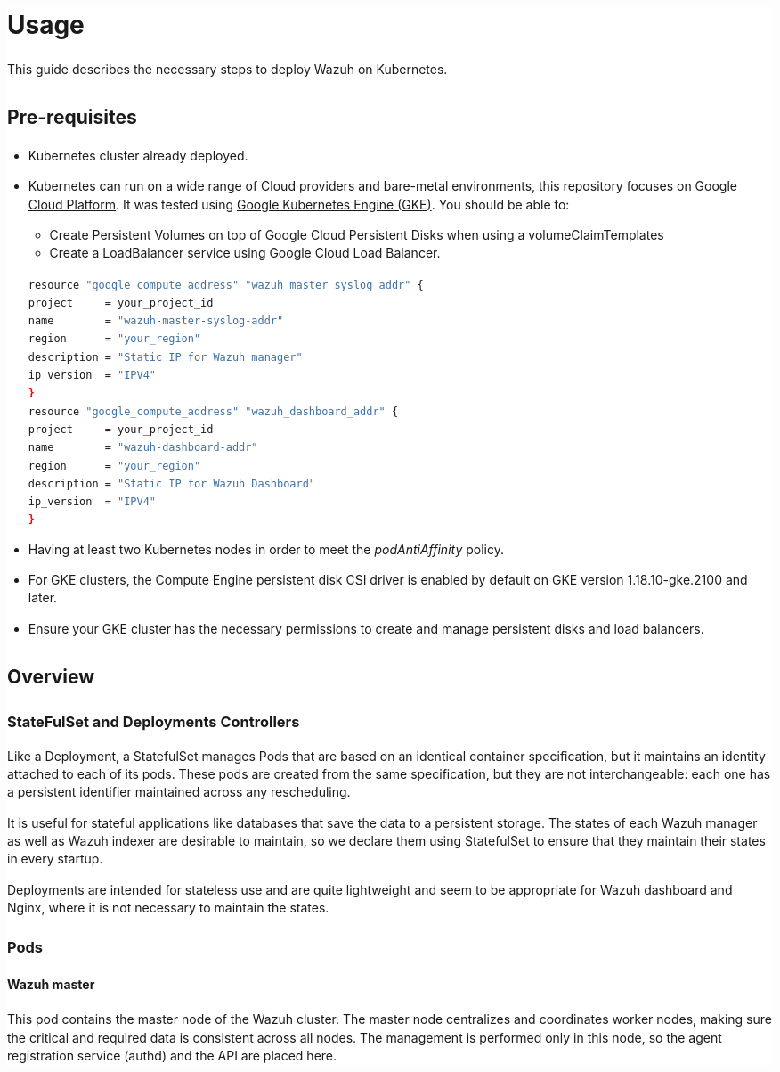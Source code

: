 # Usage

This guide describes the necessary steps to deploy Wazuh on Kubernetes.

## Pre-requisites

- Kubernetes cluster already deployed.
- Kubernetes can run on a wide range of Cloud providers and bare-metal environments, this repository focuses on [Google Cloud Platform](https://cloud.google.com/). It was tested using [Google Kubernetes Engine (GKE)](https://cloud.google.com/kubernetes-engine). You should be able to:
    - Create Persistent Volumes on top of Google Cloud Persistent Disks when using a volumeClaimTemplates
    - Create a LoadBalancer service using Google Cloud Load Balancer.
    ```bash
    resource "google_compute_address" "wazuh_master_syslog_addr" {
    project     = your_project_id
    name        = "wazuh-master-syslog-addr"
    region      = "your_region"
    description = "Static IP for Wazuh manager"
    ip_version  = "IPV4"
    }
    resource "google_compute_address" "wazuh_dashboard_addr" {
    project     = your_project_id
    name        = "wazuh-dashboard-addr"
    region      = "your_region"
    description = "Static IP for Wazuh Dashboard"
    ip_version  = "IPV4"
    }
   ```

- Having at least two Kubernetes nodes in order to meet the *podAntiAffinity* policy.
- For GKE clusters, the Compute Engine persistent disk CSI driver is enabled by default on GKE version 1.18.10-gke.2100 and later.
- Ensure your GKE cluster has the necessary permissions to create and manage persistent disks and load balancers.


## Overview

### StateFulSet and Deployments Controllers

Like a Deployment, a StatefulSet manages Pods that are based on an identical container specification, but it maintains an identity attached to each of its pods. These pods are created from the same specification, but they are not interchangeable: each one has a persistent identifier maintained across any rescheduling.

It is useful for stateful applications like databases that save the data to a persistent storage. The states of each Wazuh manager as well as Wazuh indexer are desirable to maintain, so we declare them using StatefulSet to ensure that they maintain their states in every startup.

Deployments are intended for stateless use and are quite lightweight and seem to be appropriate for Wazuh dashboard and Nginx, where it is not necessary to maintain the states.

### Pods

#### Wazuh master

This pod contains the master node of the Wazuh cluster. The master node centralizes and coordinates worker nodes, making sure the critical and required data is consistent across all nodes.
The management is performed only in this node, so the agent registration service (authd) and the API are placed here.

   ```